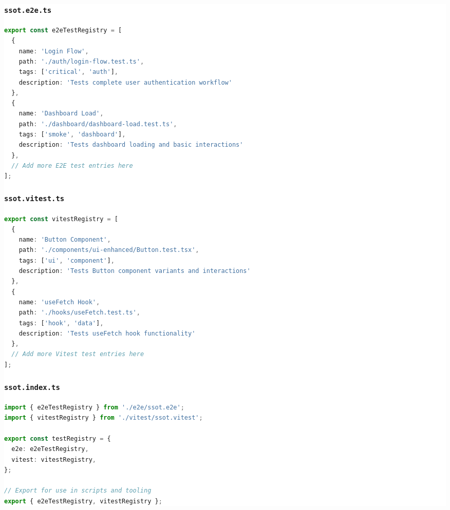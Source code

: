 ### `ssot.e2e.ts`
```typescript
export const e2eTestRegistry = [
  { 
    name: 'Login Flow', 
    path: './auth/login-flow.test.ts', 
    tags: ['critical', 'auth'],
    description: 'Tests complete user authentication workflow'
  },
  { 
    name: 'Dashboard Load', 
    path: './dashboard/dashboard-load.test.ts', 
    tags: ['smoke', 'dashboard'],
    description: 'Tests dashboard loading and basic interactions'
  },
  // Add more E2E test entries here
];
```

### `ssot.vitest.ts`
```typescript
export const vitestRegistry = [
  { 
    name: 'Button Component', 
    path: './components/ui-enhanced/Button.test.tsx', 
    tags: ['ui', 'component'],
    description: 'Tests Button component variants and interactions'
  },
  { 
    name: 'useFetch Hook', 
    path: './hooks/useFetch.test.ts', 
    tags: ['hook', 'data'],
    description: 'Tests useFetch hook functionality'
  },
  // Add more Vitest test entries here
];
```

### `ssot.index.ts`
```typescript
import { e2eTestRegistry } from './e2e/ssot.e2e';
import { vitestRegistry } from './vitest/ssot.vitest';

export const testRegistry = {
  e2e: e2eTestRegistry,
  vitest: vitestRegistry,
};

// Export for use in scripts and tooling
export { e2eTestRegistry, vitestRegistry };
```
